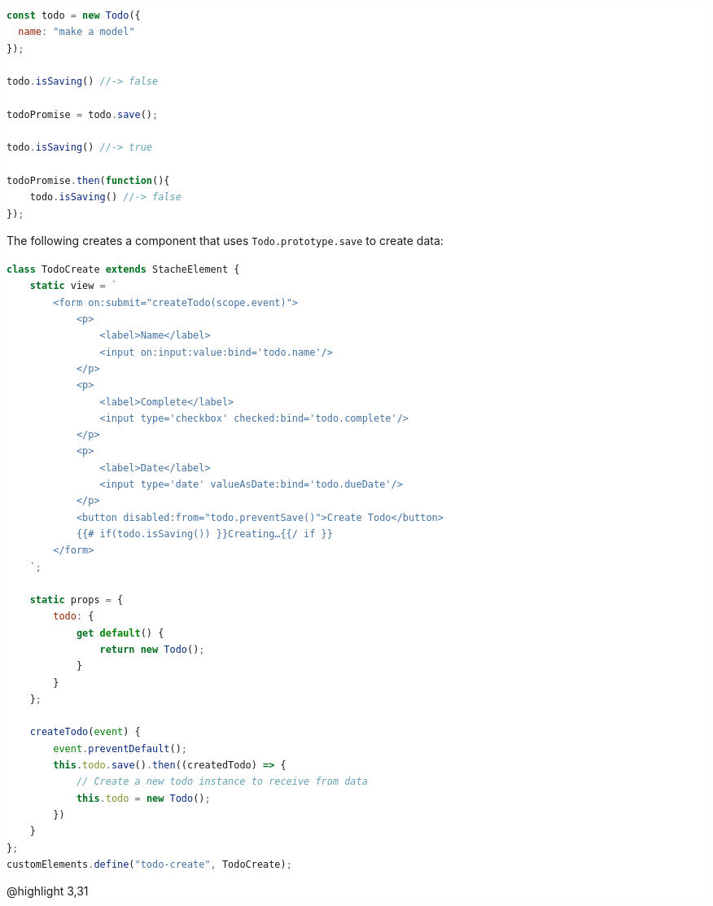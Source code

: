 ```js
const todo = new Todo({
  name: "make a model"
});

todo.isSaving() //-> false

todoPromise = todo.save();

todo.isSaving() //-> true

todoPromise.then(function(){
    todo.isSaving() //-> false
});
```


The following creates a component that uses `Todo.prototype.save` to create data:

```js
class TodoCreate extends StacheElement {
    static view = `
        <form on:submit="createTodo(scope.event)">
            <p>
                <label>Name</label>
                <input on:input:value:bind='todo.name'/>
            </p>
            <p>
                <label>Complete</label>
                <input type='checkbox' checked:bind='todo.complete'/>
            </p>
            <p>
                <label>Date</label>
                <input type='date' valueAsDate:bind='todo.dueDate'/>
            </p>
            <button disabled:from="todo.preventSave()">Create Todo</button>
            {{# if(todo.isSaving()) }}Creating…{{/ if }}
        </form>
    `;

    static props = {
        todo: {
            get default() {
                return new Todo();
            }
        }
    };

    createTodo(event) {
        event.preventDefault();
        this.todo.save().then((createdTodo) => {
            // Create a new todo instance to receive from data
            this.todo = new Todo();
        })
    }
};
customElements.define("todo-create", TodoCreate);
```
@highlight 3,31
